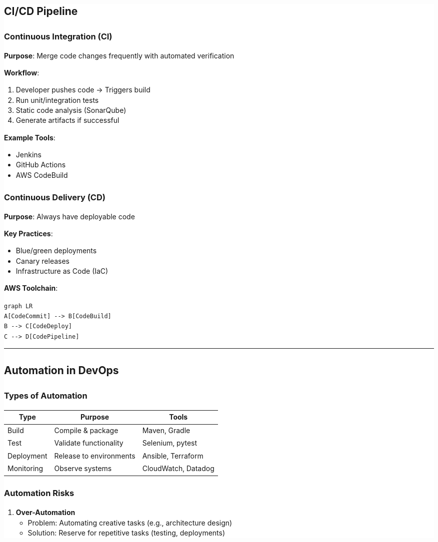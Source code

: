 
## CI/CD Pipeline

### Continuous Integration (CI)
**Purpose**: Merge code changes frequently with automated verification

**Workflow**:
1. Developer pushes code → Triggers build
2. Run unit/integration tests
3. Static code analysis (SonarQube)
4. Generate artifacts if successful

**Example Tools**:
- Jenkins
- GitHub Actions
- AWS CodeBuild

### Continuous Delivery (CD)
**Purpose**: Always have deployable code

**Key Practices**:
- Blue/green deployments
- Canary releases
- Infrastructure as Code (IaC)

**AWS Toolchain**:
```mermaid
graph LR
A[CodeCommit] --> B[CodeBuild]
B --> C[CodeDeploy]
C --> D[CodePipeline]
```

---

## Automation in DevOps

### Types of Automation
| Type | Purpose | Tools |
|------|---------|-------|
| Build | Compile & package | Maven, Gradle |
| Test | Validate functionality | Selenium, pytest |
| Deployment | Release to environments | Ansible, Terraform |
| Monitoring | Observe systems | CloudWatch, Datadog |

### Automation Risks
1. **Over-Automation**  
   - Problem: Automating creative tasks (e.g., architecture design)  
   - Solution: Reserve for repetitive tasks (testing, deployments)
